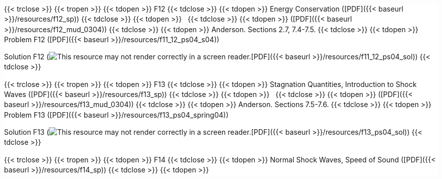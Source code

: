 {{< trclose >}}
{{< tropen >}}
{{< tdopen >}}
F12
{{< tdclose >}}
{{< tdopen >}}
Energy Conservation ([PDF]({{< baseurl >}}/resources/f12_sp))
{{< tdclose >}}
{{< tdopen >}}
 
{{< tdclose >}}
{{< tdopen >}}
([PDF]({{< baseurl >}}/resources/f12_mud_0304))
{{< tdclose >}}
{{< tdopen >}}
Anderson. Sections 2.7, 7.4-7.5.
{{< tdclose >}}
{{< tdopen >}}
Problem F12 ([PDF]({{< baseurl >}}/resources/f11_12_ps04_s04))  
  
Solution F12 (![This resource may not render correctly in a screen reader.](/images/inacessible.gif)[PDF]({{< baseurl >}}/resources/f11_12_ps04_sol))
{{< tdclose >}}

{{< trclose >}}
{{< tropen >}}
{{< tdopen >}}
F13
{{< tdclose >}}
{{< tdopen >}}
Stagnation Quantities, Introduction to Shock Waves ([PDF]({{< baseurl >}}/resources/f13_sp))
{{< tdclose >}}
{{< tdopen >}}
 
{{< tdclose >}}
{{< tdopen >}}
([PDF]({{< baseurl >}}/resources/f13_mud_0304))
{{< tdclose >}}
{{< tdopen >}}
Anderson. Sections 7.5-7.6.
{{< tdclose >}}
{{< tdopen >}}
Problem F13 ([PDF]({{< baseurl >}}/resources/f13_ps04_spring04))  
  
Solution F13 (![This resource may not render correctly in a screen reader.](/images/inacessible.gif)[PDF]({{< baseurl >}}/resources/f13_ps04_sol))
{{< tdclose >}}

{{< trclose >}}
{{< tropen >}}
{{< tdopen >}}
F14
{{< tdclose >}}
{{< tdopen >}}
Normal Shock Waves, Speed of Sound ([PDF]({{< baseurl >}}/resources/f14_sp))
{{< tdclose >}}
{{< tdopen >}}
 